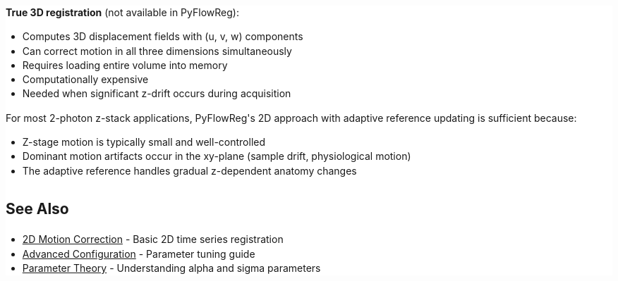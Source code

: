 **True 3D registration** (not available in PyFlowReg):
- Computes 3D displacement fields with (u, v, w) components
- Can correct motion in all three dimensions simultaneously
- Requires loading entire volume into memory
- Computationally expensive
- Needed when significant z-drift occurs during acquisition

For most 2-photon z-stack applications, PyFlowReg's 2D approach with adaptive reference updating is sufficient because:
- Z-stage motion is typically small and well-controlled
- Dominant motion artifacts occur in the xy-plane (sample drift, physiological motion)
- The adaptive reference handles gradual z-dependent anatomy changes

## See Also

- [2D Motion Correction](2d_correction.md) - Basic 2D time series registration
- [Advanced Configuration](advanced_config.md) - Parameter tuning guide
- [Parameter Theory](../theory/parameters.md) - Understanding alpha and sigma parameters
